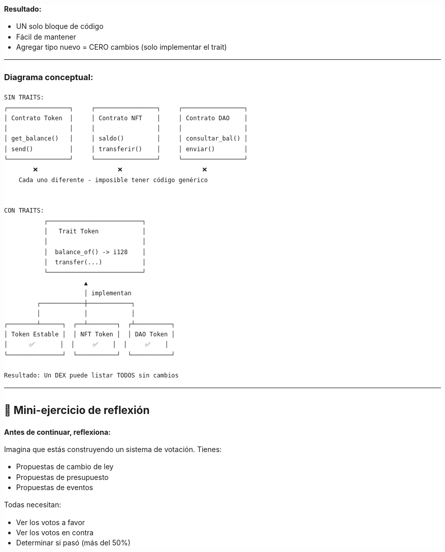 **Resultado:**
- UN solo bloque de código
- Fácil de mantener
- Agregar tipo nuevo = CERO cambios (solo implementar el trait)

---

### Diagrama conceptual:

```
SIN TRAITS:
┌─────────────────┐     ┌─────────────────┐     ┌─────────────────┐
│ Contrato Token  │     │ Contrato NFT    │     │ Contrato DAO    │
│                 │     │                 │     │                 │
│ get_balance()   │     │ saldo()         │     │ consultar_bal() │
│ send()          │     │ transferir()    │     │ enviar()        │
└─────────────────┘     └─────────────────┘     └─────────────────┘
        ❌                      ❌                      ❌
    Cada uno diferente - imposible tener código genérico


CON TRAITS:
           ┌──────────────────────────┐
           │   Trait Token            │
           │                          │
           │  balance_of() -> i128    │
           │  transfer(...)           │
           └──────────────────────────┘
                      ▲
                      │ implementan
         ┌────────────┼────────────┐
         │            │            │
┌────────┴──────┐  ┌──┴────────┐  ┌┴──────────┐
│ Token Estable │  │ NFT Token │  │ DAO Token │
│      ✅       │  │     ✅    │  │     ✅    │
└───────────────┘  └───────────┘  └───────────┘

Resultado: Un DEX puede listar TODOS sin cambios
```

---

## 🎯 Mini-ejercicio de reflexión

**Antes de continuar, reflexiona:**

Imagina que estás construyendo un sistema de votación. Tienes:
- Propuestas de cambio de ley
- Propuestas de presupuesto
- Propuestas de eventos

Todas necesitan:
- Ver los votos a favor
- Ver los votos en contra
- Determinar si pasó (más del 50%)

